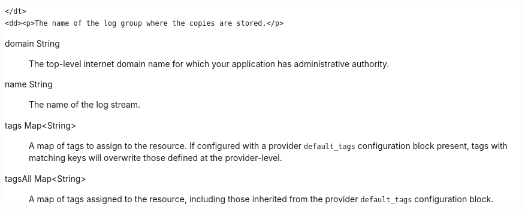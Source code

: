     </dt>
    <dd><p>The name of the log group where the copies are stored.</p>
</dd><dt class="property-optional"
            title="Optional">
        <span id="state_domain_yaml">
<a data-swiftype-name="resource-property" data-swiftype-type="text" href="#state_domain_yaml" style="color: inherit; text-decoration: inherit;">domain</a>
</span>
        <span class="property-indicator"></span>
        <span class="property-type">String</span>
    </dt>
    <dd><p>The top-level internet domain name for which your application has administrative authority.</p>
</dd><dt class="property-optional property-replacement"
            title="Optional">
        <span id="state_name_yaml">
<a data-swiftype-name="resource-property" data-swiftype-type="text" href="#state_name_yaml" style="color: inherit; text-decoration: inherit;">name</a>
</span>
        <span class="property-indicator"></span>
        <span class="property-type">String</span>
    </dt>
    <dd><p>The name of the log stream.</p>
</dd><dt class="property-optional"
            title="Optional">
        <span id="state_tags_yaml">
<a data-swiftype-name="resource-property" data-swiftype-type="text" href="#state_tags_yaml" style="color: inherit; text-decoration: inherit;">tags</a>
</span>
        <span class="property-indicator"></span>
        <span class="property-type">Map&lt;String&gt;</span>
    </dt>
    <dd><p>A map of tags to assign to the resource. If configured with a provider <code>default_tags</code> configuration block present, tags with matching keys will overwrite those defined at the provider-level.</p>
</dd><dt class="property-optional"
            title="Optional">
        <span id="state_tagsall_yaml">
<a data-swiftype-name="resource-property" data-swiftype-type="text" href="#state_tagsall_yaml" style="color: inherit; text-decoration: inherit;">tags<wbr>All</a>
</span>
        <span class="property-indicator"></span>
        <span class="property-type">Map&lt;String&gt;</span>
    </dt>
    <dd><p>A map of tags assigned to the resource, including those inherited from the provider <code>default_tags</code> configuration block.</p>
</dd></dl>
</pulumi-choosable>
</div>
</pulumi-choosable>
</div>

